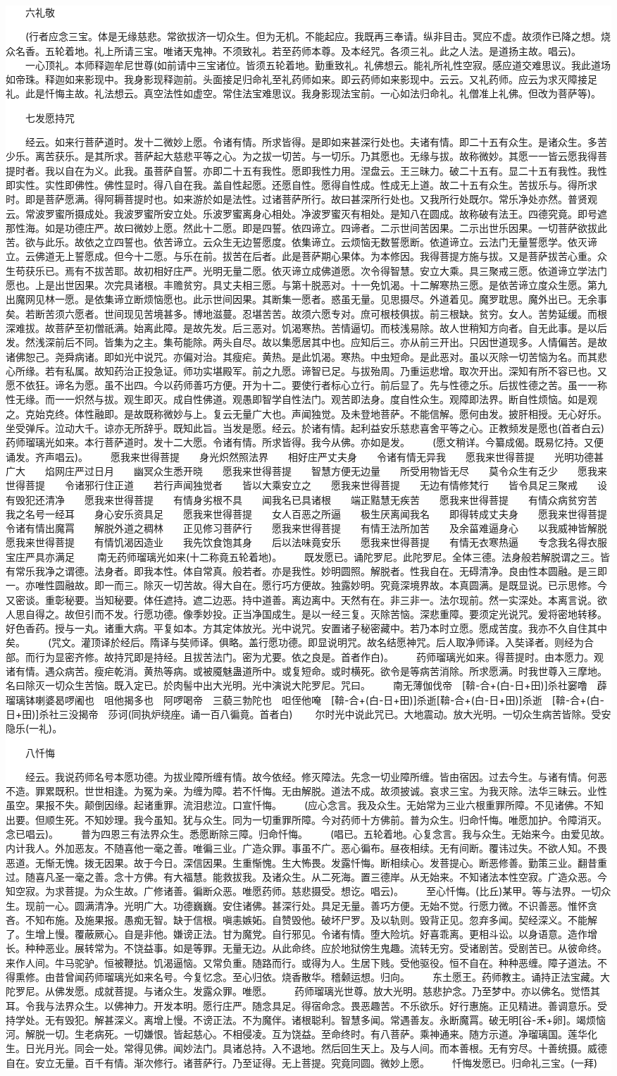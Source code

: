 　　六礼敬

　　(行者应念三宝。体是无缘慈悲。常欲拔济一切众生。但为无机。不能起应。我既再三奉请。纵非目击。冥应不虚。故须作已降之想。烧众名香。五轮着地。礼上所请三宝。唯诸天鬼神。不须致礼。若至药师本尊。及本经咒。各须三礼。此之人法。是道扬主故。唱云)。
　　一心顶礼。本师释迦牟尼世尊(如前请中三宝诸位。皆须五轮着地。勤重致礼。礼佛想云。能礼所礼性空寂。感应道交难思议。我此道场如帝珠。释迦如来影现中。我身影现释迦前。头面接足归命礼至礼药师如来。即云药师如来影现中。云云。又礼药师。应云为求灭障接足礼。此是忏悔主故。礼法想云。真空法性如虚空。常住法宝难思议。我身影现法宝前。一心如法归命礼。礼僧准上礼佛。但改为菩萨等)。

　　七发愿持咒

　　经云。如来行菩萨道时。发十二微妙上愿。令诸有情。所求皆得。是即如来甚深行处也。夫诸有情。即二十五有众生。是诸众生。多苦少乐。离苦获乐。是其所求。菩萨起大慈悲平等之心。为之拔一切苦。与一切乐。乃其愿也。无缘与拔。故称微妙。其愿一一皆云愿我得菩提时者。我以自在为义。此我。虽菩萨自誓。亦即二十五有我性。愿即我性力用。涅盘云。王三昧力。破二十五有。显二十五有我性。我性即实性。实性即佛性。佛性显时。得八自在我。盖自性起愿。还愿自性。愿得自性成。性成无上道。故二十五有众生。苦拔乐与。得所求时。即是菩萨愿满。得阿耨菩提时也。如来游於如是法性。过诸菩萨所行。故曰甚深所行处也。又我所行处既尔。常乐净处亦然。普贤观云。常波罗蜜所摄成处。我波罗蜜所安立处。乐波罗蜜离身心相处。净波罗蜜灭有相处。是知八在圆成。故称破有法王。四德究竟。即号遮那性海。如是功德庄严。故曰微妙上愿。然此十二愿。即是四誓。依四谛立。四谛者。二示世间苦因果。二示出世乐因果。一切菩萨欲拔此苦。欲与此乐。故依之立四誓也。依苦谛立。云众生无边誓愿度。依集谛立。云烦恼无数誓愿断。依道谛立。云法门无量誓愿学。依灭谛立。云佛道无上誓愿成。但今十二愿。与乐在前。拔苦在后者。此是菩萨期心果体。为本修因。我得菩提方施与拔。又是菩萨拔苦心重。众生苟获乐已。焉有不拔苦耶。故初相好庄严。光明无量二愿。依灭谛立成佛道愿。次令得智慧。安立大乘。具三聚戒三愿。依道谛立学法门愿也。上是出世因果。次完具诸根。丰赡贫穷。具丈夫相三愿。与第十脱恶对。十一免饥渴。十二解寒热三愿。是依苦谛立度众生愿。第九出魔网见林一愿。是依集谛立断烦恼愿也。此示世间因果。其断集一愿者。惑虽无量。见思摄尽。外道着见。魔罗耽思。魔外出已。无余事矣。若断苦须六愿者。世间现见苦境甚多。博地滋蔓。忍堪苦苦。故须六愿专对。庶可根枝俱拔。前三根缺。贫穷。女人。苦势延缓。而根深难拔。故菩萨至初僧祇满。始离此障。是故先发。后三恶对。饥渴寒热。苦情逼切。而枝浅易除。故人世稍知方向者。自无此事。是以后发。然浅深前后不同。皆集为之主。集苟能除。两头自尽。故以集愿居其中也。应知后三。亦从前三开出。只因世道现多。人情偏苦。是故诸佛恕己。尧舜病诸。即如光中说咒。亦偏对治。其瘦疟。黄热。是此饥渴。寒热。中虫短命。是此恶对。虽以灭除一切苦恼为名。而其悲心所缘。若有私属。故知药治正投急证。师功实堪殿军。前之九愿。谛智已足。与拔殆周。乃重运悲增。取次开出。深知有所不容已也。又愿不依狂。谛名为愿。虽不出四。今以药师善巧方便。开为十二。要使行者标心立行。前后显了。先与性德之乐。后拔性德之苦。虽一一称性无缘。而一一炽然与拔。观生即灭。成自性佛道。观愚即智学自性法门。观苦即法身。度自性众生。观障即法界。断自性烦恼。如是观之。克始克终。体性融即。是故既称微妙与上。复云无量广大也。声闻独觉。及未登地菩萨。不能信解。愿何由发。披肝相授。无心好乐。坐受弹斥。泣动大千。谅亦无所辞乎。既知此旨。当发是愿。经云。於诸有情。起利益安乐慈悲喜舍平等之心。正教频发是愿也(首者白云)药师瑠璃光如来。本行菩萨道时。发十二大愿。令诸有情。所求皆得。我今从佛。亦如是发。
　　(愿文稍详。今纂成偈。既易忆持。又便诵发。齐声唱云)。
　　愿我来世得菩提　　身光炽然照法界　　相好庄严丈夫身　　令诸有情无异我　　愿我来世得菩提　　光明功德甚广大　　焰网庄严过日月　　幽冥众生悉开晓　　愿我来世得菩提　　智慧方便无边量　　所受用物皆无尽　　莫令众生有乏少　　愿我来世得菩提　　令诸邪行住正道　　若行声闻独觉者　　皆以大乘安立之　　愿我来世得菩提　　无边有情修梵行　　皆令具足三聚戒　　设有毁犯还清净　　愿我来世得菩提　　有情身劣根不具　　闻我名已具诸根　　端正黠慧无疾苦　　愿我来世得菩提　　有情众病贫穷苦　　我之名号一经耳　　身心安乐资具足　　愿我来世得菩提　　女人百恶之所逼　　极生厌离闻我名　　即得转成丈夫身　　愿我来世得菩提　　令诸有情出魔罥　　解脱外道之稠林　　正见修习菩萨行　　愿我来世得菩提　　有情王法所加苦　　及余菑难逼身心　　以我威神皆解脱　　愿我来世得菩提　　有情饥渴因造业　　我先饮食饱其身　　后以法味竟安乐　　愿我来世得菩提　　有情无衣寒热逼　　专念我名得衣服　　宝庄严具亦满足
　　南无药师瑠璃光如来(十二称竟五轮着地)。
　　既发愿已。诵陀罗尼。此陀罗尼。全体三德。法身般若解脱谓之三。皆有常乐我净之谓德。法身者。即我本性。体自常真。般若者。亦是我性。妙明圆照。解脱者。性我自在。无碍清净。良由性本圆融。是三即一。亦唯性圆融故。即一而三。除灭一切苦故。得大自在。愿行巧方便故。独露妙明。究竟深境界故。本真圆满。是既显说。已示思修。今又密谈。重彰秘要。当知秘要。体任遮持。遮二边恶。持中道善。离边离中。天然有在。非三非一。法尔现前。然一实深处。本离言说。欲人思自得之。故但引而不发。行愿功德。像季妙投。正当净国成生。是以一经三复。灭除苦恼。深悲重障。要须定光说咒。爰将密地转移。好色香药。授与一丸。诸重大病。平复如本。方其定体放光。光中说咒。安置诸子秘密藏中。若乃本时立愿。愿成苦度。我亦不久自住其中矣。
　　(咒文。灌顶译於经后。隋译与奘师译。俱略。盖行愿功德。即显说明咒。故名结愿神咒。后人取净师译。入奘译者。则经为合部。而行为显密齐修。故持咒即是持经。且拔苦法门。密为尤要。依之良是。首者作白)。
　　药师瑠璃光如来。得菩提时。由本愿力。观诸有情。遇众病苦。瘦疟乾消。黄热等病。或被魇魅蛊道所中。或复短命。或时横死。欲令是等病苦消除。所求愿满。时我世尊入三摩地。名曰除灭一切众生苦恼。既入定已。於肉髻中出大光明。光中演说大陀罗尼。咒曰。
　　南无薄伽伐帝　[鞥-合+(白-日+田)]杀社窭噜　薜瑠璃钵喇婆曷啰阇也　咀他揭多也　阿啰喝帝　三藐三勃陀也　呾侄他唵　[鞥-合+(白-日+田)]杀逝[鞥-合+(白-日+田)]杀逝　[鞥-合+(白-日+田)]杀社三没揭帝　莎诃(同执炉绕座。诵一百八徧竟。首者白)
　　尔时光中说此咒已。大地震动。放大光明。一切众生病苦皆除。受安隐乐(一礼)。

　　八忏悔

　　经云。我说药师名号本愿功德。为拔业障所缠有情。故今依经。修灭障法。先念一切业障所缠。皆由宿因。过去今生。与诸有情。何恶不造。罪累既积。世世相逢。为冤为亲。为缠为障。若不忏悔。无由解脱。道法不成。故须披诚。哀求三宝。为我灭除。法华三昧云。业性虽空。果报不失。颠倒因缘。起诸重罪。流泪悲泣。口宣忏悔。
　　(应心念言。我及众生。无始常为三业六根重罪所障。不见诸佛。不知出要。但顺生死。不知妙理。我今虽知。犹与众生。同为一切重罪所障。今对药师十方佛前。普为众生。归命忏悔。唯愿加护。令障消灭。念已唱云)。
　　普为四恩三有法界众生。悉愿断除三障。归命忏悔。
　　(唱已。五轮着地。心复念言。我与众生。无始来今。由爱见故。内计我人。外加恶友。不随喜他一毫之善。唯徧三业。广造众罪。事虽不广。恶心徧布。昼夜相续。无有间断。覆讳过失。不欲人知。不畏恶道。无惭无愧。拨无因果。故于今日。深信因果。生重惭愧。生大怖畏。发露忏悔。断相续心。发菩提心。断恶修善。勤策三业。翻昔重过。随喜凡圣一毫之善。念十方佛。有大福慧。能救拔我。及诸众生。从二死海。置三德岸。从无始来。不知诸法本性空寂。广造众恶。今知空寂。为求菩提。为众生故。广修诸善。徧断众恶。唯愿药师。慈悲摄受。想讫。唱云)。
　　至心忏悔。(比丘)某甲。等与法界。一切众生。现前一心。圆满清净。光明广大。功德巍巍。安住诸佛。甚深行处。具足无量。善巧方便。无始不觉。行愿力微。不识善恶。惟怀贪吝。不知布施。及施果报。愚痴无智。缺于信根。嗔恚嫉妬。自赞毁他。破坏尸罗。及以轨则。毁背正见。忽弃多闻。契经深义。不能解了。生增上慢。覆蔽厥心。自是非他。嫌谤正法。甘为魔党。自行邪见。令诸有情。堕大险坑。好喜乖离。更相斗讼。以身语意。造作增长。种种恶业。展转常为。不饶益事。如是等罪。无量无边。从此命终。应於地狱傍生鬼趣。流转无穷。受诸剧苦。受剧苦已。从彼命终。来作人间。牛马驼驴。恒被鞭挞。饥渴逼恼。又常负重。随路而行。或得为人。生居下贱。受他驱役。恒不自在。种种恶缠。障子道法。不得熏修。由昔曾闻药师瑠璃光如来名号。今复忆念。至心归依。烧香散华。稽颡运想。归向。
　　东土愿王。药师教主。诵持正法宝藏。大陀罗尼。从佛发愿。成就菩提。与诸众生。发露众罪。唯愿。
　　药师瑠璃光世尊。放大光明。慈悲护念。乃至梦中。亦以佛名。觉悟其耳。令我与法界众生。以佛神力。开发本明。愿行庄严。随念具足。得宿命念。畏恶趣苦。不乐欲乐。好行惠施。正见精进。善调意乐。受持学处。无有毁犯。解甚深义。离增上慢。不谤正法。不为魔伴。诸根聪利。智慧多闻。常遇善友。永断魔罥。破无明[谷-禾+卵]。竭烦恼河。解脱一切。生老病死。一切嫌恨。皆起慈心。不相侵凌。互为饶益。至命终时。有八菩萨。乘神通来。随方示道。净瑠璃国。莲华化生。日光月光。同会一处。常得见佛。闻妙法门。具诸总持。入不退地。然后回生天上。及与人间。而本善根。无有穷尽。十善统摄。威德自在。安立无量。百千有情。渐次修行。诸菩萨行。乃至证得。无上菩提。究竟同圆。微妙上愿。
　　忏悔发愿已。归命礼三宝。(一拜)
